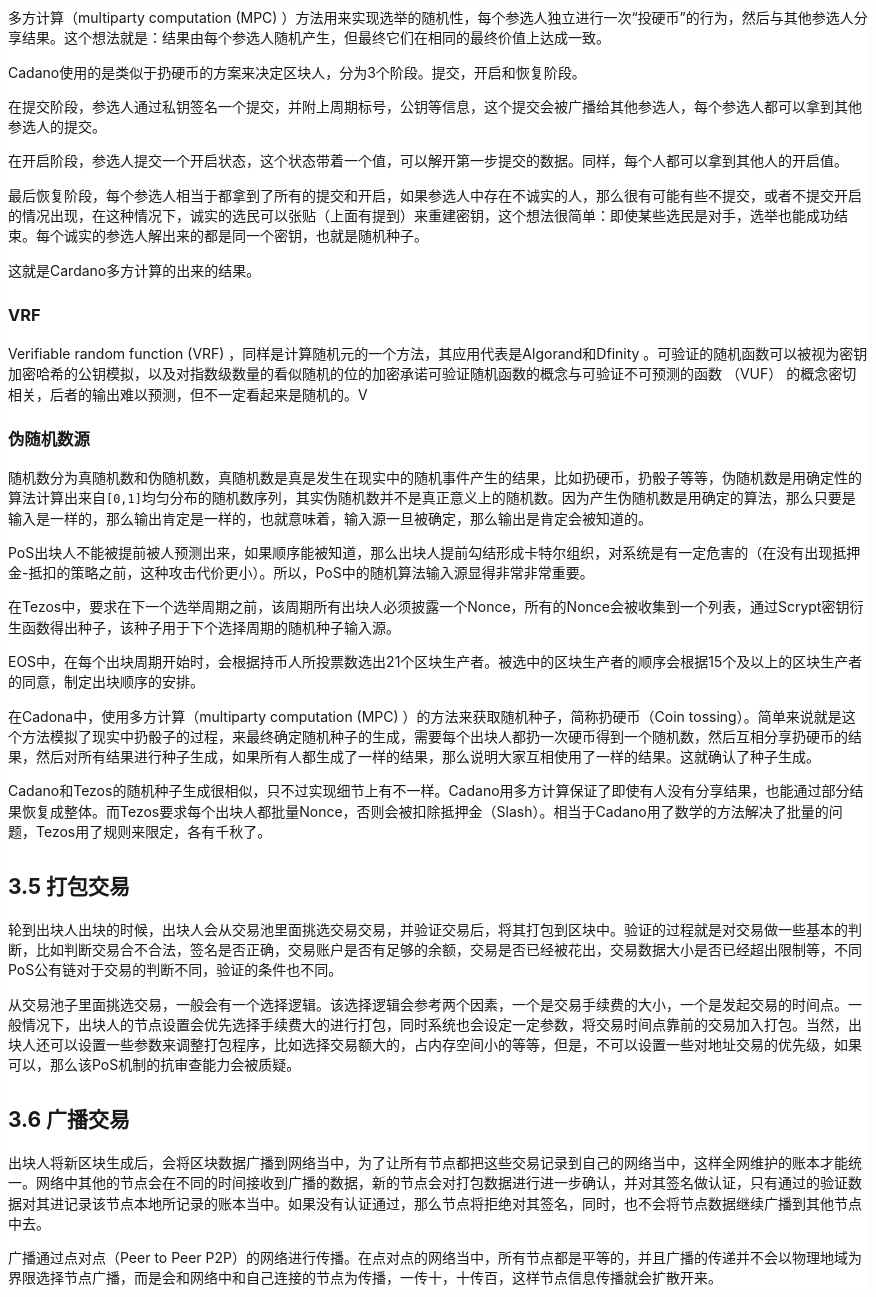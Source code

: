多方计算（multiparty computation (MPC) ）方法用来实现选举的随机性，每个参选人独立进行一次“投硬币”的行为，然后与其他参选人分享结果。这个想法就是：结果由每个参选人随机产生，但最终它们在相同的最终价值上达成一致。

Cadano使用的是类似于扔硬币的方案来决定区块人，分为3个阶段。提交，开启和恢复阶段。

在提交阶段，参选人通过私钥签名一个提交，并附上周期标号，公钥等信息，这个提交会被广播给其他参选人，每个参选人都可以拿到其他参选人的提交。

在开启阶段，参选人提交一个开启状态，这个状态带着一个值，可以解开第一步提交的数据。同样，每个人都可以拿到其他人的开启值。

最后恢复阶段，每个参选人相当于都拿到了所有的提交和开启，如果参选人中存在不诚实的人，那么很有可能有些不提交，或者不提交开启的情况出现，在这种情况下，诚实的选民可以张贴（上面有提到）来重建密钥，这个想法很简单：即使某些选民是对手，选举也能成功结束。每个诚实的参选人解出来的都是同一个密钥，也就是随机种子。

这就是Cardano多方计算的出来的结果。

### VRF

Verifiable random function (VRF) ，同样是计算随机元的一个方法，其应用代表是Algorand和Dfinity 。可验证的随机函数可以被视为密钥加密哈希的公钥模拟，以及对指数级数量的看似随机的位的加密承诺可验证随机函数的概念与可验证不可预测的函数 （VUF） 的概念密切相关，后者的输出难以预测，但不一定看起来是随机的。V



### 伪随机数源

随机数分为真随机数和伪随机数，真随机数是真是发生在现实中的随机事件产生的结果，比如扔硬币，扔骰子等等，伪随机数是用确定性的算法计算出来自`[0,1]`均匀分布的随机数序列，其实伪随机数并不是真正意义上的随机数。因为产生伪随机数是用确定的算法，那么只要是输入是一样的，那么输出肯定是一样的，也就意味着，输入源一旦被确定，那么输出是肯定会被知道的。

PoS出块人不能被提前被人预测出来，如果顺序能被知道，那么出块人提前勾结形成卡特尔组织，对系统是有一定危害的（在没有出现抵押金-抵扣的策略之前，这种攻击代价更小）。所以，PoS中的随机算法输入源显得非常非常重要。

在Tezos中，要求在下一个选举周期之前，该周期所有出块人必须披露一个Nonce，所有的Nonce会被收集到一个列表，通过Scrypt密钥衍生函数得出种子，该种子用于下个选择周期的随机种子输入源。

EOS中，在每个出块周期开始时，会根据持币人所投票数选出21个区块生产者。被选中的区块生产者的顺序会根据15个及以上的区块生产者的同意，制定出块顺序的安排。

在Cadona中，使用多方计算（multiparty computation (MPC) ）的方法来获取随机种子，简称扔硬币（Coin tossing）。简单来说就是这个方法模拟了现实中扔骰子的过程，来最终确定随机种子的生成，需要每个出块人都扔一次硬币得到一个随机数，然后互相分享扔硬币的结果，然后对所有结果进行种子生成，如果所有人都生成了一样的结果，那么说明大家互相使用了一样的结果。这就确认了种子生成。

Cadano和Tezos的随机种子生成很相似，只不过实现细节上有不一样。Cadano用多方计算保证了即使有人没有分享结果，也能通过部分结果恢复成整体。而Tezos要求每个出块人都批量Nonce，否则会被扣除抵押金（Slash）。相当于Cadano用了数学的方法解决了批量的问题，Tezos用了规则来限定，各有千秋了。

## 3.5 打包交易

轮到出块人出块的时候，出块人会从交易池里面挑选交易交易，并验证交易后，将其打包到区块中。验证的过程就是对交易做一些基本的判断，比如判断交易合不合法，签名是否正确，交易账户是否有足够的余额，交易是否已经被花出，交易数据大小是否已经超出限制等，不同PoS公有链对于交易的判断不同，验证的条件也不同。

  
从交易池子里面挑选交易，一般会有一个选择逻辑。该选择逻辑会参考两个因素，一个是交易手续费的大小，一个是发起交易的时间点。一般情况下，出块人的节点设置会优先选择手续费大的进行打包，同时系统也会设定一定参数，将交易时间点靠前的交易加入打包。当然，出块人还可以设置一些参数来调整打包程序，比如选择交易额大的，占内存空间小的等等，但是，不可以设置一些对地址交易的优先级，如果可以，那么该PoS机制的抗审查能力会被质疑。


## 3.6 广播交易

出块人将新区块生成后，会将区块数据广播到网络当中，为了让所有节点都把这些交易记录到自己的网络当中，这样全网维护的账本才能统一。网络中其他的节点会在不同的时间接收到广播的数据，新的节点会对打包数据进行进一步确认，并对其签名做认证，只有通过的验证数据对其进记录该节点本地所记录的账本当中。如果没有认证通过，那么节点将拒绝对其签名，同时，也不会将节点数据继续广播到其他节点中去。

  
广播通过点对点（Peer to Peer P2P）的网络进行传播。在点对点的网络当中，所有节点都是平等的，并且广播的传递并不会以物理地域为界限选择节点广播，而是会和网络中和自己连接的节点为传播，一传十，十传百，这样节点信息传播就会扩散开来。
